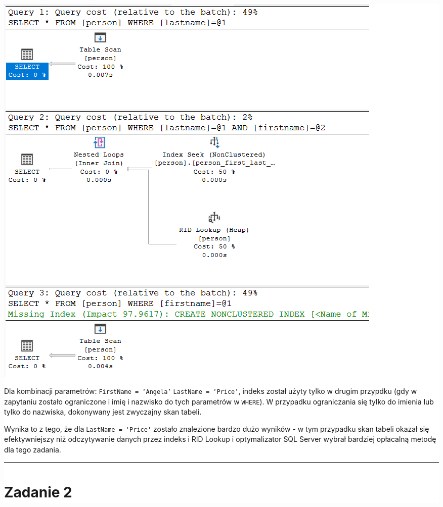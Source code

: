 <img src="z1_plan3.png" alt="image">

Dla kombinacji parametrów: `FirstName = ‘Angela’` `LastName = ‘Price’`, indeks został użyty tylko w drugim przypdku (gdy w zapytaniu zostało ograniczone i imię i nazwisko do tych parametrów w `WHERE`).
W przypadku ograniczania się tylko do imienia lub tylko do nazwiska, dokonywany jest zwyczajny skan tabeli.

Wynika to z tego, że dla `LastName = 'Price'` zostało znalezione bardzo dużo wyników - w tym przypadku skan tabeli okazał się efektywniejszy niż odczytywanie danych przez indeks i RID Lookup i optymalizator SQL Server wybrał bardziej opłacalną metodę dla tego zadania.

---

# Zadanie 2
